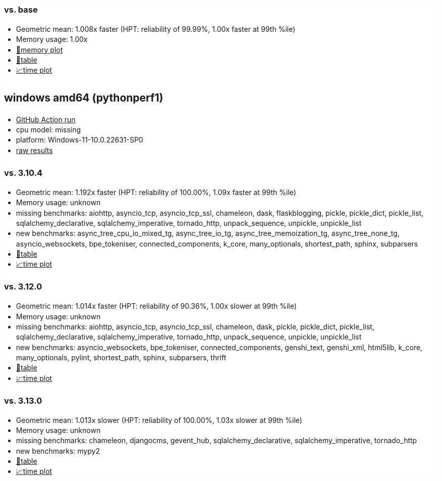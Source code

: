### vs. base

- Geometric mean: 1.008x faster (HPT: reliability of 99.99%, 1.00x faster at 99th %ile)
- Memory usage: 1.00x
- [🧠memory plot](bm-20250107-pythonperf2-x86_64-kumaraditya303-fast_state-3.14.0a3%2B-7de6e22-vs-base-mem.svg)
- [📄table](bm-20250107-pythonperf2-x86_64-kumaraditya303-fast_state-3.14.0a3%2B-7de6e22-vs-base.md)
- [📈time plot](bm-20250107-pythonperf2-x86_64-kumaraditya303-fast_state-3.14.0a3%2B-7de6e22-vs-base.svg)

## windows amd64 (pythonperf1)

- [GitHub Action run](https://github.com/faster-cpython/benchmarking/actions/runs/12654392642)
- cpu model: missing
- platform: Windows-11-10.0.22631-SP0
- [raw results](bm-20250107-pythonperf1-amd64-kumaraditya303-fast_state-3.14.0a3%2B-7de6e22.json)

### vs. 3.10.4

- Geometric mean: 1.192x faster (HPT: reliability of 100.00%, 1.09x faster at 99th %ile)
- Memory usage: unknown
- missing benchmarks: aiohttp, asyncio_tcp, asyncio_tcp_ssl, chameleon, dask, flaskblogging, pickle, pickle_dict, pickle_list, sqlalchemy_declarative, sqlalchemy_imperative, tornado_http, unpack_sequence, unpickle, unpickle_list
- new benchmarks: async_tree_cpu_io_mixed_tg, async_tree_io_tg, async_tree_memoization_tg, async_tree_none_tg, asyncio_websockets, bpe_tokeniser, connected_components, k_core, many_optionals, shortest_path, sphinx, subparsers
- [📄table](bm-20250107-pythonperf1-amd64-kumaraditya303-fast_state-3.14.0a3%2B-7de6e22-vs-3.10.4.md)
- [📈time plot](bm-20250107-pythonperf1-amd64-kumaraditya303-fast_state-3.14.0a3%2B-7de6e22-vs-3.10.4.svg)

### vs. 3.12.0

- Geometric mean: 1.014x faster (HPT: reliability of 90.36%, 1.00x slower at 99th %ile)
- Memory usage: unknown
- missing benchmarks: aiohttp, asyncio_tcp, asyncio_tcp_ssl, chameleon, dask, pickle, pickle_dict, pickle_list, sqlalchemy_declarative, sqlalchemy_imperative, tornado_http, unpack_sequence, unpickle, unpickle_list
- new benchmarks: asyncio_websockets, bpe_tokeniser, connected_components, genshi_text, genshi_xml, html5lib, k_core, many_optionals, pylint, shortest_path, sphinx, subparsers, thrift
- [📄table](bm-20250107-pythonperf1-amd64-kumaraditya303-fast_state-3.14.0a3%2B-7de6e22-vs-3.12.0.md)
- [📈time plot](bm-20250107-pythonperf1-amd64-kumaraditya303-fast_state-3.14.0a3%2B-7de6e22-vs-3.12.0.svg)

### vs. 3.13.0

- Geometric mean: 1.013x slower (HPT: reliability of 100.00%, 1.03x slower at 99th %ile)
- Memory usage: unknown
- missing benchmarks: chameleon, djangocms, gevent_hub, sqlalchemy_declarative, sqlalchemy_imperative, tornado_http
- new benchmarks: mypy2
- [📄table](bm-20250107-pythonperf1-amd64-kumaraditya303-fast_state-3.14.0a3%2B-7de6e22-vs-3.13.0.md)
- [📈time plot](bm-20250107-pythonperf1-amd64-kumaraditya303-fast_state-3.14.0a3%2B-7de6e22-vs-3.13.0.svg)
